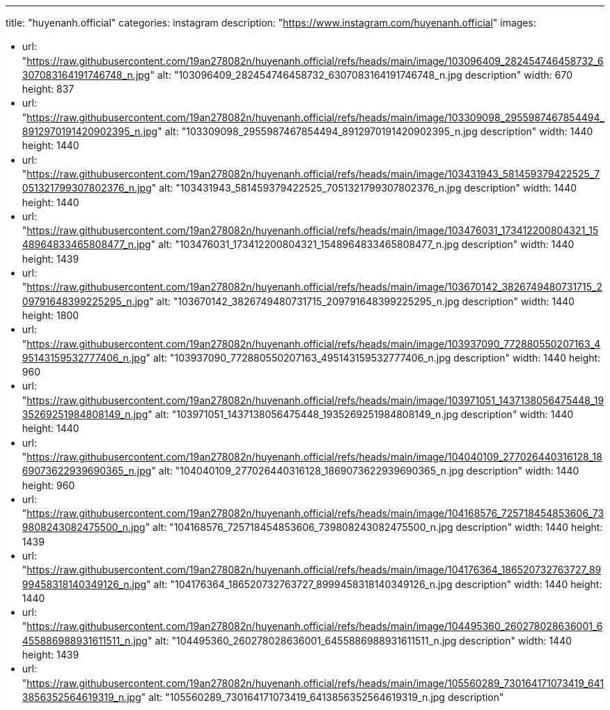 ---
title: "huyenanh.official"
categories: instagram
description: "https://www.instagram.com/huyenanh.official"
images:
  - url: "https://raw.githubusercontent.com/19an278082n/huyenanh.official/refs/heads/main/image/103096409_282454746458732_6307083164191746748_n.jpg"
    alt: "103096409_282454746458732_6307083164191746748_n.jpg description"
    width: 670
    height: 837
  - url: "https://raw.githubusercontent.com/19an278082n/huyenanh.official/refs/heads/main/image/103309098_2955987467854494_8912970191420902395_n.jpg"
    alt: "103309098_2955987467854494_8912970191420902395_n.jpg description"
    width: 1440
    height: 1440
  - url: "https://raw.githubusercontent.com/19an278082n/huyenanh.official/refs/heads/main/image/103431943_581459379422525_7051321799307802376_n.jpg"
    alt: "103431943_581459379422525_7051321799307802376_n.jpg description"
    width: 1440
    height: 1440
  - url: "https://raw.githubusercontent.com/19an278082n/huyenanh.official/refs/heads/main/image/103476031_173412200804321_1548964833465808477_n.jpg"
    alt: "103476031_173412200804321_1548964833465808477_n.jpg description"
    width: 1440
    height: 1439
  - url: "https://raw.githubusercontent.com/19an278082n/huyenanh.official/refs/heads/main/image/103670142_3826749480731715_209791648399225295_n.jpg"
    alt: "103670142_3826749480731715_209791648399225295_n.jpg description"
    width: 1440
    height: 1800
  - url: "https://raw.githubusercontent.com/19an278082n/huyenanh.official/refs/heads/main/image/103937090_772880550207163_495143159532777406_n.jpg"
    alt: "103937090_772880550207163_495143159532777406_n.jpg description"
    width: 1440
    height: 960
  - url: "https://raw.githubusercontent.com/19an278082n/huyenanh.official/refs/heads/main/image/103971051_1437138056475448_1935269251984808149_n.jpg"
    alt: "103971051_1437138056475448_1935269251984808149_n.jpg description"
    width: 1440
    height: 1440
  - url: "https://raw.githubusercontent.com/19an278082n/huyenanh.official/refs/heads/main/image/104040109_277026440316128_1869073622939690365_n.jpg"
    alt: "104040109_277026440316128_1869073622939690365_n.jpg description"
    width: 1440
    height: 960
  - url: "https://raw.githubusercontent.com/19an278082n/huyenanh.official/refs/heads/main/image/104168576_725718454853606_739808243082475500_n.jpg"
    alt: "104168576_725718454853606_739808243082475500_n.jpg description"
    width: 1440
    height: 1439
  - url: "https://raw.githubusercontent.com/19an278082n/huyenanh.official/refs/heads/main/image/104176364_186520732763727_8999458318140349126_n.jpg"
    alt: "104176364_186520732763727_8999458318140349126_n.jpg description"
    width: 1440
    height: 1440
  - url: "https://raw.githubusercontent.com/19an278082n/huyenanh.official/refs/heads/main/image/104495360_260278028636001_6455886988931611511_n.jpg"
    alt: "104495360_260278028636001_6455886988931611511_n.jpg description"
    width: 1440
    height: 1439
  - url: "https://raw.githubusercontent.com/19an278082n/huyenanh.official/refs/heads/main/image/105560289_730164171073419_6413856352564619319_n.jpg"
    alt: "105560289_730164171073419_6413856352564619319_n.jpg description"